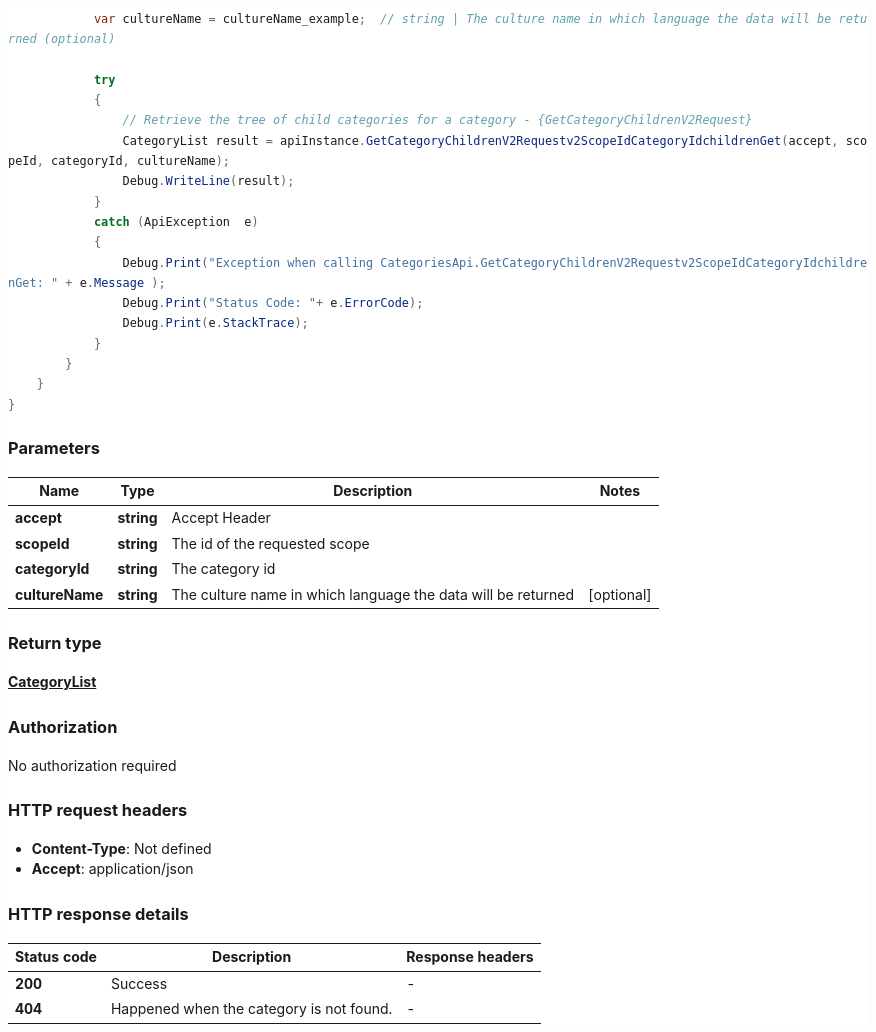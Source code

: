 ```csharp
            var cultureName = cultureName_example;  // string | The culture name in which language the data will be returned (optional) 

            try
            {
                // Retrieve the tree of child categories for a category - {GetCategoryChildrenV2Request}
                CategoryList result = apiInstance.GetCategoryChildrenV2Requestv2ScopeIdCategoryIdchildrenGet(accept, scopeId, categoryId, cultureName);
                Debug.WriteLine(result);
            }
            catch (ApiException  e)
            {
                Debug.Print("Exception when calling CategoriesApi.GetCategoryChildrenV2Requestv2ScopeIdCategoryIdchildrenGet: " + e.Message );
                Debug.Print("Status Code: "+ e.ErrorCode);
                Debug.Print(e.StackTrace);
            }
        }
    }
}
```

### Parameters

Name | Type | Description  | Notes
------------- | ------------- | ------------- | -------------
 **accept** | **string**| Accept Header | 
 **scopeId** | **string**| The id of the requested scope | 
 **categoryId** | **string**| The category id | 
 **cultureName** | **string**| The culture name in which language the data will be returned | [optional] 

### Return type

[**CategoryList**](CategoryList.md)

### Authorization

No authorization required

### HTTP request headers

 - **Content-Type**: Not defined
 - **Accept**: application/json


### HTTP response details
| Status code | Description | Response headers |
|-------------|-------------|------------------|
| **200** | Success |  -  |
| **404** | Happened when the category is not found. |  -  |
